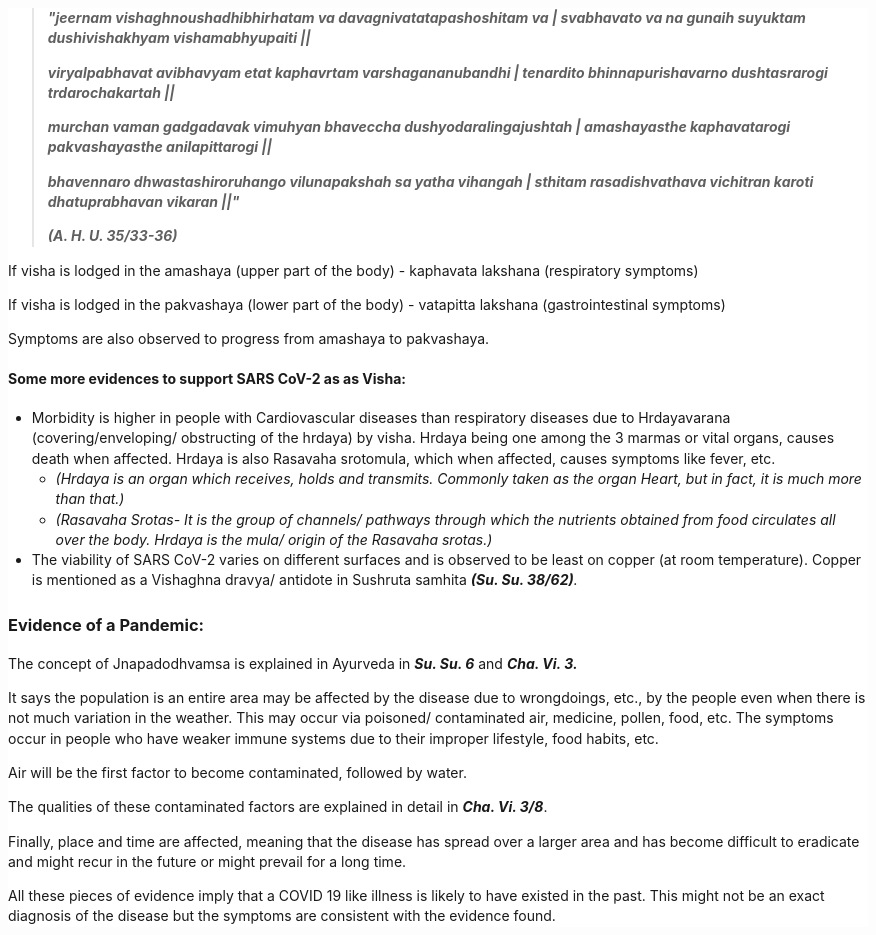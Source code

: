> **_"jeernam vishaghnoushadhibhirhatam va davagnivatatapashoshitam va | svabhavato va na gunaih suyuktam dushivishakhyam vishamabhyupaiti ||_**
>
> **_viryalpabhavat avibhavyam etat kaphavrtam varshagananubandhi | tenardito bhinnapurishavarno dushtasrarogi trdarochakartah ||_**
>
> **_murchan vaman gadgadavak vimuhyan bhaveccha dushyodaralingajushtah | amashayasthe kaphavatarogi pakvashayasthe anilapittarogi ||_**
>
> **_bhavennaro dhwastashiroruhango vilunapakshah sa yatha vihangah | sthitam rasadishvathava vichitran karoti dhatuprabhavan vikaran ||"_**
>
> **_(A. H. U. 35/33-36)_**

If visha is lodged in the amashaya (upper part of the body) - kaphavata lakshana (respiratory symptoms)

If visha is lodged in the pakvashaya (lower part of the body) - vatapitta lakshana (gastrointestinal symptoms)

Symptoms are also observed to progress from amashaya to pakvashaya.

#### Some more evidences to support SARS CoV-2 as as Visha:

* Morbidity is higher in people with Cardiovascular diseases than respiratory diseases due to Hrdayavarana (covering/enveloping/ obstructing of the hrdaya) by visha. Hrdaya being one among the 3 marmas or vital organs, causes death when affected. Hrdaya is also Rasavaha srotomula, which when affected, causes symptoms like fever, etc.
  * _(Hrdaya is an organ which receives, holds and transmits. Commonly taken as the organ Heart, but in fact, it is much more than that.)_
  * _(Rasavaha Srotas- It is the group of channels/ pathways through which the nutrients obtained from food circulates all over the body. Hrdaya is the mula/ origin of the Rasavaha srotas.)_
* The viability of SARS CoV-2 varies on different surfaces and is observed to be least on copper (at room temperature). Copper is mentioned as a Vishaghna dravya/ antidote in Sushruta samhita **_(Su. Su. 38/62)_**_._

### Evidence of a Pandemic:

The concept of Jnapadodhvamsa is explained in Ayurveda in **_Su. Su. 6_** and **_Cha. Vi. 3._**

It says the population is an entire area may be affected by the disease due to wrongdoings, etc., by the people even when there is not much variation in the weather. This may occur via poisoned/ contaminated air, medicine, pollen, food, etc. The symptoms occur in people who have weaker immune systems due to their improper lifestyle, food habits, etc.

Air will be the first factor to become contaminated, followed by water.

The qualities of these contaminated factors are explained in detail in **_Cha. Vi. 3/8_**.

Finally, place and time are affected, meaning that the disease has spread over a larger area and has become difficult to eradicate and might recur in the future or might prevail for a long time.

All these pieces of evidence imply that a COVID 19 like illness is likely to have existed in the past. This might not be an exact diagnosis of the disease but the symptoms are consistent with the evidence found.
